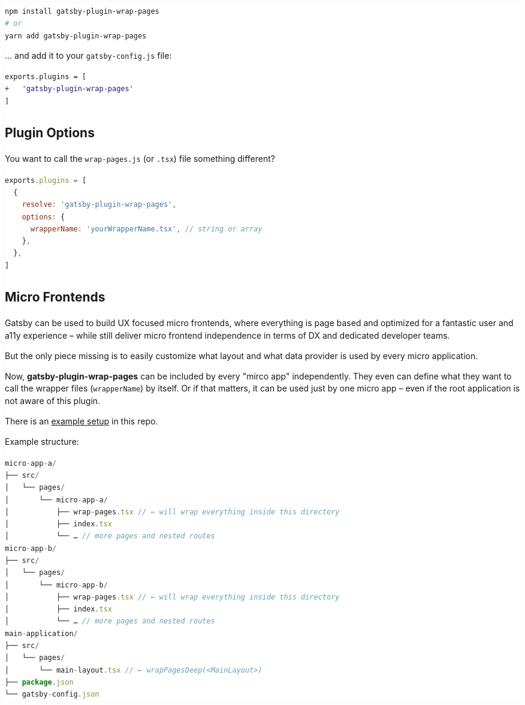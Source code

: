 ```bash
npm install gatsby-plugin-wrap-pages
# or
yarn add gatsby-plugin-wrap-pages
```

… and add it to your `gatsby-config.js` file:

```diff
exports.plugins = [
+	'gatsby-plugin-wrap-pages'
]
```

## Plugin Options

You want to call the `wrap-pages.js` (or `.tsx`) file something different?

```cjs
exports.plugins = [
  {
    resolve: 'gatsby-plugin-wrap-pages',
    options: {
      wrapperName: 'yourWrapperName.tsx', // string or array
    },
  },
]
```

## Micro Frontends

Gatsby can be used to build UX focused micro frontends, where everything is page based and optimized for a fantastic user and a11y experience – while still deliver micro frontend independence in terms of DX and dedicated developer teams.

But the only piece missing is to easily customize what layout and what data provider is used by every micro application.

Now, **gatsby-plugin-wrap-pages** can be included by every "mirco app" independently. They even can define what they want to call the wrapper files (`wrapperName`) by itself. Or if that matters, it can be used just by one micro app – even if the root application is not aware of this plugin.

There is an [example setup](https://github.com/tujoworker/gatsby-plugin-wrap-pages/tree/main/example-micro-frontends) in this repo.

Example structure:

```js
micro-app-a/
├── src/
│   └── pages/
│       └── micro-app-a/
│           ├── wrap-pages.tsx // ← will wrap everything inside this directory
│           ├── index.tsx
│           └── … // more pages and nested routes
micro-app-b/
├── src/
│   └── pages/
│       └── micro-app-b/
│           ├── wrap-pages.tsx // ← will wrap everything inside this directory
│           ├── index.tsx
│           └── … // more pages and nested routes
main-application/
├── src/
│   └── pages/
│       └── main-layout.tsx // ← wrapPagesDeep(<MainLayout>)
├── package.json
└── gatsby-config.json
```